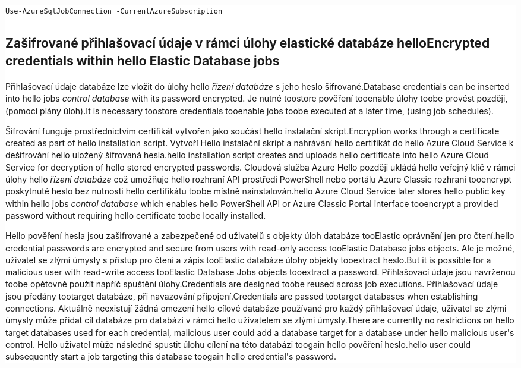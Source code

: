     Use-AzureSqlJobConnection -CurrentAzureSubscription 

## <a name="encrypted-credentials-within-hello-elastic-database-jobs"></a><span data-ttu-id="feb24-206">Zašifrované přihlašovací údaje v rámci úlohy elastické databáze hello</span><span class="sxs-lookup"><span data-stu-id="feb24-206">Encrypted credentials within hello Elastic Database jobs</span></span>
<span data-ttu-id="feb24-207">Přihlašovací údaje databáze lze vložit do úlohy hello *řízení databáze* s jeho heslo šifrované.</span><span class="sxs-lookup"><span data-stu-id="feb24-207">Database credentials can be inserted into hello jobs *control database*  with its password encrypted.</span></span> <span data-ttu-id="feb24-208">Je nutné toostore pověření tooenable úlohy toobe provést později, (pomocí plány úloh).</span><span class="sxs-lookup"><span data-stu-id="feb24-208">It is necessary toostore credentials tooenable jobs toobe executed at a later time, (using job schedules).</span></span>

<span data-ttu-id="feb24-209">Šifrování funguje prostřednictvím certifikát vytvořen jako součást hello instalační skript.</span><span class="sxs-lookup"><span data-stu-id="feb24-209">Encryption works through a certificate created as part of hello installation script.</span></span> <span data-ttu-id="feb24-210">Vytvoří Hello instalační skript a nahrávání hello certifikát do hello Azure Cloud Service k dešifrování hello uložený šifrovaná hesla.</span><span class="sxs-lookup"><span data-stu-id="feb24-210">hello installation script creates and uploads hello certificate into hello Azure Cloud Service for decryption of hello stored encrypted passwords.</span></span> <span data-ttu-id="feb24-211">Cloudová služba Azure Hello později ukládá hello veřejný klíč v rámci úlohy hello *řízení databáze* což umožňuje hello rozhraní API prostředí PowerShell nebo portálu Azure Classic rozhraní tooencrypt poskytnuté heslo bez nutnosti hello certifikátu toobe místně nainstalován.</span><span class="sxs-lookup"><span data-stu-id="feb24-211">hello Azure Cloud Service later stores hello public key within hello jobs *control database* which enables hello PowerShell API or Azure Classic Portal interface tooencrypt a provided password without requiring hello certificate toobe locally installed.</span></span>

<span data-ttu-id="feb24-212">Hello pověření hesla jsou zašifrované a zabezpečené od uživatelů s objekty úloh databáze tooElastic oprávnění jen pro čtení.</span><span class="sxs-lookup"><span data-stu-id="feb24-212">hello credential passwords are encrypted and secure from users with read-only access tooElastic Database jobs objects.</span></span> <span data-ttu-id="feb24-213">Ale je možné, uživatel se zlými úmysly s přístup pro čtení a zápis tooElastic databáze úlohy objekty tooextract heslo.</span><span class="sxs-lookup"><span data-stu-id="feb24-213">But it is possible for a malicious user with read-write access tooElastic Database Jobs objects tooextract a password.</span></span> <span data-ttu-id="feb24-214">Přihlašovací údaje jsou navrženou toobe opětovně použít napříč spuštění úlohy.</span><span class="sxs-lookup"><span data-stu-id="feb24-214">Credentials are designed toobe reused across job executions.</span></span> <span data-ttu-id="feb24-215">Přihlašovací údaje jsou předány tootarget databáze, při navazování připojení.</span><span class="sxs-lookup"><span data-stu-id="feb24-215">Credentials are passed tootarget databases when establishing connections.</span></span> <span data-ttu-id="feb24-216">Aktuálně neexistují žádná omezení hello cílové databáze používané pro každý přihlašovací údaje, uživatel se zlými úmysly může přidat cíl databáze pro databázi v rámci hello uživatelem se zlými úmysly.</span><span class="sxs-lookup"><span data-stu-id="feb24-216">There are currently no restrictions on hello target databases used for each credential, malicious user could add a database target for a database under hello malicious user's control.</span></span> <span data-ttu-id="feb24-217">Hello uživatel může následně spustit úlohu cílení na této databázi toogain hello pověření heslo.</span><span class="sxs-lookup"><span data-stu-id="feb24-217">hello user could subsequently start a job targeting this database toogain hello credential's password.</span></span>
